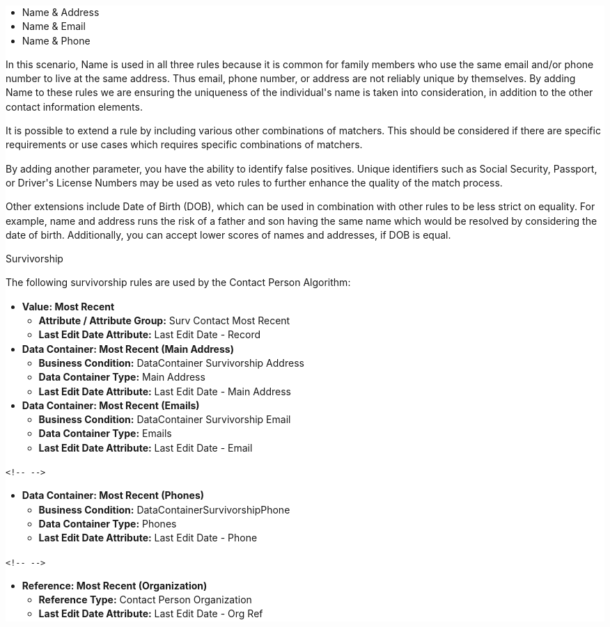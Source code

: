 -   Name & Address
-   Name & Email
-   Name & Phone

In this scenario, Name is used in all three rules because it is common
for family members who use the same email and/or phone number to live at
the same address. Thus email, phone number, or address are not reliably
unique by themselves. By adding Name to these rules we are ensuring the
uniqueness of the individual's name is taken into consideration, in
addition to the other contact information elements.

It is possible to extend a rule by including various other combinations
of matchers. This should be considered if there are specific
requirements or use cases which requires specific combinations of
matchers.

By adding another parameter, you have the ability to identify false
positives. Unique identifiers such as Social Security, Passport, or
Driver's License Numbers may be used as veto rules to further enhance
the quality of the match process.

Other extensions include Date of Birth (DOB), which can be used in
combination with other rules to be less strict on equality. For example,
name and address runs the risk of a father and son having the same name
which would be resolved by considering the date of birth. Additionally,
you can accept lower scores of names and addresses, if DOB is equal.

Survivorship

The following survivorship rules are used by the Contact Person
Algorithm:

-   **Value: Most Recent**
    -   **Attribute / Attribute Group:** Surv Contact Most Recent
    -   **Last Edit Date Attribute:** Last Edit Date - Record
-   **Data Container: Most Recent (Main Address)**
    -   **Business Condition:** DataContainer Survivorship Address
    -   **Data Container Type:** Main Address
    -   **Last Edit Date Attribute:** Last Edit Date - Main Address
-   **Data Container: Most Recent (Emails)**
    -   **Business Condition:** DataContainer Survivorship Email
    -   **Data Container Type:** Emails
    -   **Last Edit Date Attribute:** Last Edit Date - Email

```{=html}
<!-- -->
```
-   **Data Container: Most Recent (Phones)**
    -   **Business Condition:** DataContainerSurvivorshipPhone
    -   **Data Container Type:** Phones
    -   **Last Edit Date Attribute:** Last Edit Date - Phone

```{=html}
<!-- -->
```
-   **Reference: Most Recent (Organization)**
    -   **Reference Type:** Contact Person Organization
    -   **Last Edit Date Attribute:** Last Edit Date - Org Ref
